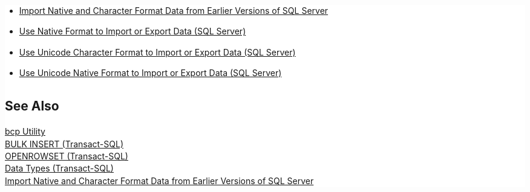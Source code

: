 -   [Import Native and Character Format Data from Earlier Versions of SQL Server](../../relational-databases/import-export/import-native-and-character-format-data-from-earlier-versions-of-sql-server.md)  
  
-   [Use Native Format to Import or Export Data &#40;SQL Server&#41;](../../relational-databases/import-export/use-native-format-to-import-or-export-data-sql-server.md)  
  
-   [Use Unicode Character Format to Import or Export Data &#40;SQL Server&#41;](../../relational-databases/import-export/use-unicode-character-format-to-import-or-export-data-sql-server.md)  
  
-   [Use Unicode Native Format to Import or Export Data &#40;SQL Server&#41;](../../relational-databases/import-export/use-unicode-native-format-to-import-or-export-data-sql-server.md)  
  
## See Also  
 [bcp Utility](../../tools/bcp-utility.md)   
 [BULK INSERT &#40;Transact-SQL&#41;](../../t-sql/statements/bulk-insert-transact-sql.md)   
 [OPENROWSET &#40;Transact-SQL&#41;](../../t-sql/functions/openrowset-transact-sql.md)   
 [Data Types &#40;Transact-SQL&#41;](../../t-sql/data-types/data-types-transact-sql.md)   
 [Import Native and Character Format Data from Earlier Versions of SQL Server](../../relational-databases/import-export/import-native-and-character-format-data-from-earlier-versions-of-sql-server.md)  
  
  

